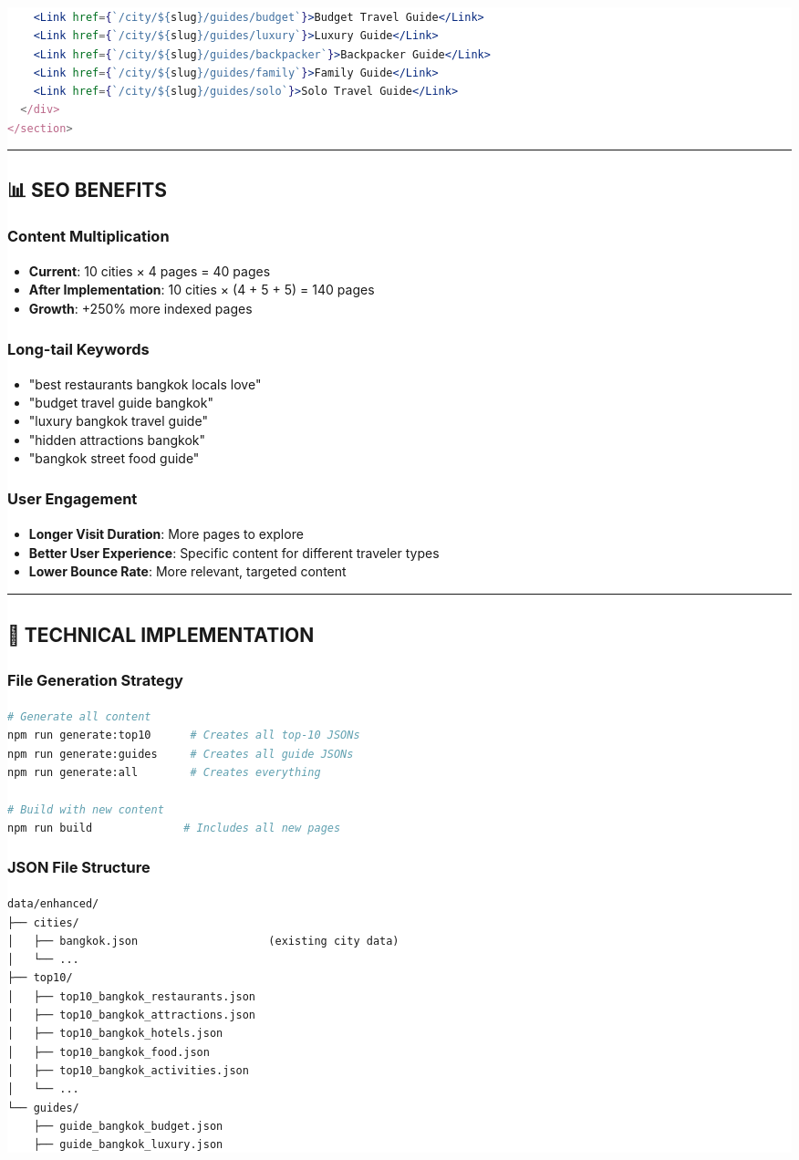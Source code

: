 ```jsx
    <Link href={`/city/${slug}/guides/budget`}>Budget Travel Guide</Link>
    <Link href={`/city/${slug}/guides/luxury`}>Luxury Guide</Link>
    <Link href={`/city/${slug}/guides/backpacker`}>Backpacker Guide</Link>
    <Link href={`/city/${slug}/guides/family`}>Family Guide</Link>
    <Link href={`/city/${slug}/guides/solo`}>Solo Travel Guide</Link>
  </div>
</section>
```

---

## 📊 SEO BENEFITS

### **Content Multiplication**
- **Current**: 10 cities × 4 pages = 40 pages
- **After Implementation**: 10 cities × (4 + 5 + 5) = 140 pages
- **Growth**: +250% more indexed pages

### **Long-tail Keywords**
- "best restaurants bangkok locals love"
- "budget travel guide bangkok"
- "luxury bangkok travel guide"
- "hidden attractions bangkok"
- "bangkok street food guide"

### **User Engagement**
- **Longer Visit Duration**: More pages to explore
- **Better User Experience**: Specific content for different traveler types
- **Lower Bounce Rate**: More relevant, targeted content

---

## 🔧 TECHNICAL IMPLEMENTATION

### **File Generation Strategy**
```bash
# Generate all content
npm run generate:top10      # Creates all top-10 JSONs
npm run generate:guides     # Creates all guide JSONs  
npm run generate:all        # Creates everything

# Build with new content
npm run build              # Includes all new pages
```

### **JSON File Structure**
```
data/enhanced/
├── cities/
│   ├── bangkok.json                    (existing city data)
│   └── ...
├── top10/
│   ├── top10_bangkok_restaurants.json
│   ├── top10_bangkok_attractions.json
│   ├── top10_bangkok_hotels.json
│   ├── top10_bangkok_food.json
│   ├── top10_bangkok_activities.json
│   └── ...
└── guides/
    ├── guide_bangkok_budget.json
    ├── guide_bangkok_luxury.json  
```
